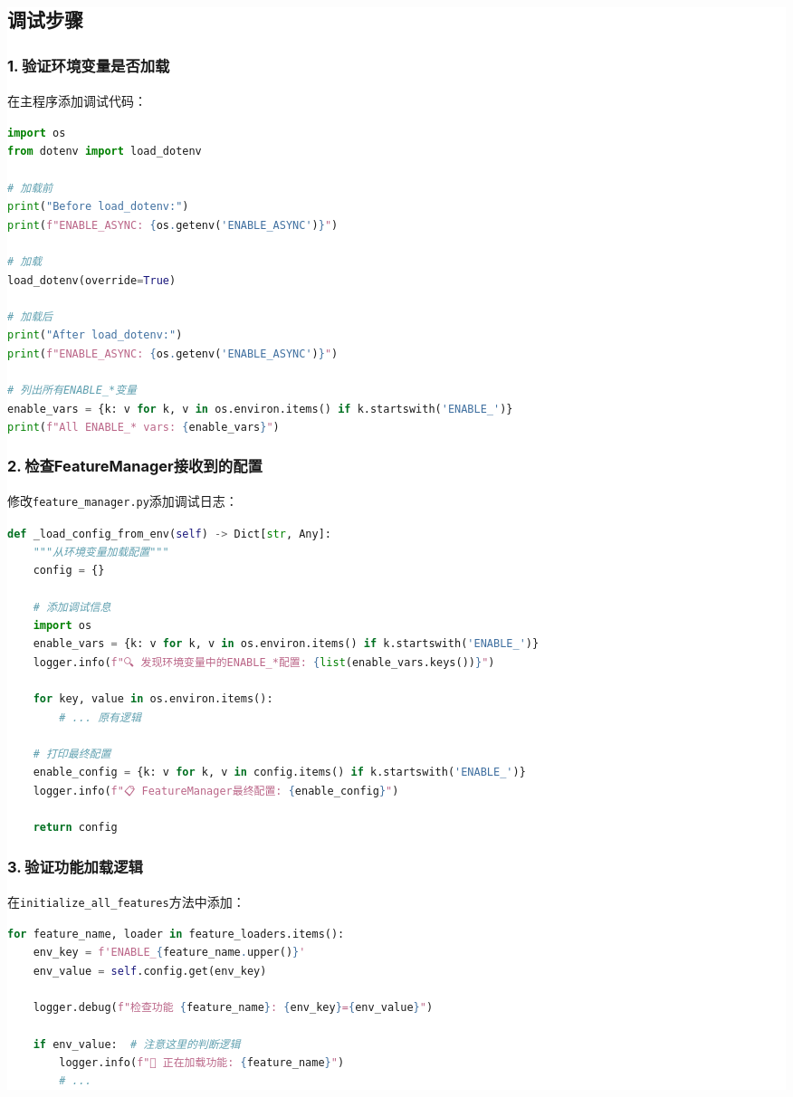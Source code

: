 ## 调试步骤

### 1. 验证环境变量是否加载
在主程序添加调试代码：
```python
import os
from dotenv import load_dotenv

# 加载前
print("Before load_dotenv:")
print(f"ENABLE_ASYNC: {os.getenv('ENABLE_ASYNC')}")

# 加载
load_dotenv(override=True)

# 加载后
print("After load_dotenv:")
print(f"ENABLE_ASYNC: {os.getenv('ENABLE_ASYNC')}")

# 列出所有ENABLE_*变量
enable_vars = {k: v for k, v in os.environ.items() if k.startswith('ENABLE_')}
print(f"All ENABLE_* vars: {enable_vars}")
```

### 2. 检查FeatureManager接收到的配置
修改`feature_manager.py`添加调试日志：
```python
def _load_config_from_env(self) -> Dict[str, Any]:
    """从环境变量加载配置"""
    config = {}
    
    # 添加调试信息
    import os
    enable_vars = {k: v for k, v in os.environ.items() if k.startswith('ENABLE_')}
    logger.info(f"🔍 发现环境变量中的ENABLE_*配置: {list(enable_vars.keys())}")
    
    for key, value in os.environ.items():
        # ... 原有逻辑
    
    # 打印最终配置
    enable_config = {k: v for k, v in config.items() if k.startswith('ENABLE_')}
    logger.info(f"📋 FeatureManager最终配置: {enable_config}")
    
    return config
```

### 3. 验证功能加载逻辑
在`initialize_all_features`方法中添加：
```python
for feature_name, loader in feature_loaders.items():
    env_key = f'ENABLE_{feature_name.upper()}'
    env_value = self.config.get(env_key)
    
    logger.debug(f"检查功能 {feature_name}: {env_key}={env_value}")
    
    if env_value:  # 注意这里的判断逻辑
        logger.info(f"🔄 正在加载功能: {feature_name}")
        # ...
```
